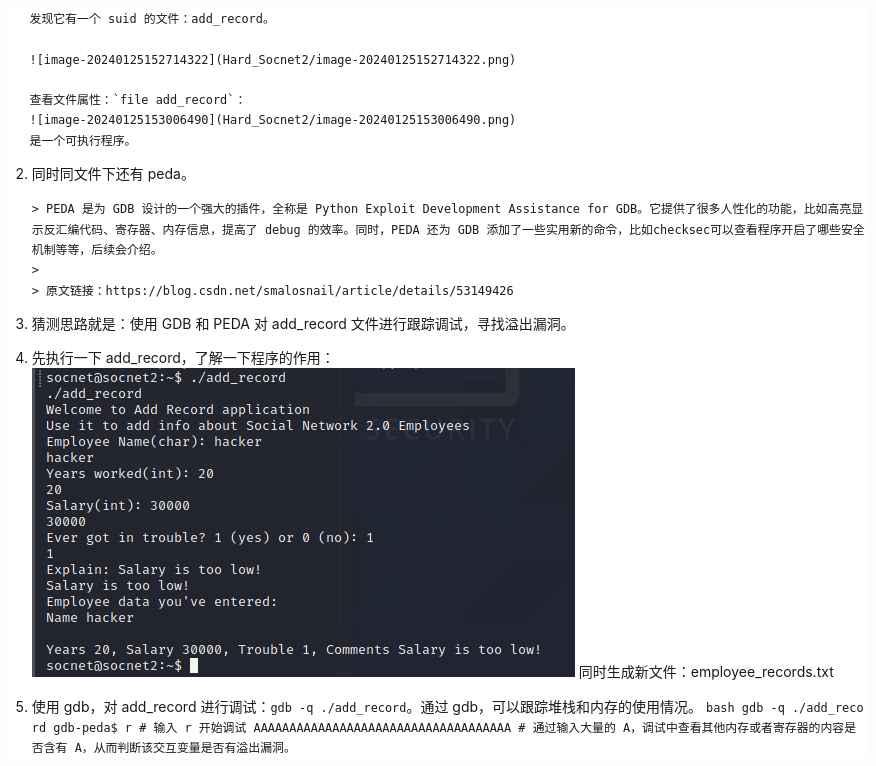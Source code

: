        发现它有一个 suid 的文件：add_record。

       ![image-20240125152714322](Hard_Socnet2/image-20240125152714322.png)

       查看文件属性：`file add_record`：
       ![image-20240125153006490](Hard_Socnet2/image-20240125153006490.png)
       是一个可执行程序。

2. 同时同文件下还有 peda。

       > PEDA 是为 GDB 设计的一个强大的插件，全称是 Python Exploit Development Assistance for GDB。它提供了很多人性化的功能，比如高亮显示反汇编代码、寄存器、内存信息，提高了 debug 的效率。同时，PEDA 还为 GDB 添加了一些实用新的命令，比如checksec可以查看程序开启了哪些安全机制等等，后续会介绍。
       >
       > 原文链接：https://blog.csdn.net/smalosnail/article/details/53149426

3. 猜测思路就是：使用 GDB 和 PEDA 对 add_record 文件进行跟踪调试，寻找溢出漏洞。

4. 先执行一下 add_record，了解一下程序的作用：
       ![image-20240125154508779](Hard_Socnet2/image-20240125154508779.png)
       同时生成新文件：employee_records.txt

5. 使用 gdb，对 add_record 进行调试：`gdb -q ./add_record`。通过 gdb，可以跟踪堆栈和内存的使用情况。
       ```bash
       gdb -q ./add_record
       gdb-peda$ r # 输入 r 开始调试
       AAAAAAAAAAAAAAAAAAAAAAAAAAAAAAAAAAAA # 通过输入大量的 A，调试中查看其他内存或者寄存器的内容是否含有 A，从而判断该交互变量是否有溢出漏洞。
       ```
